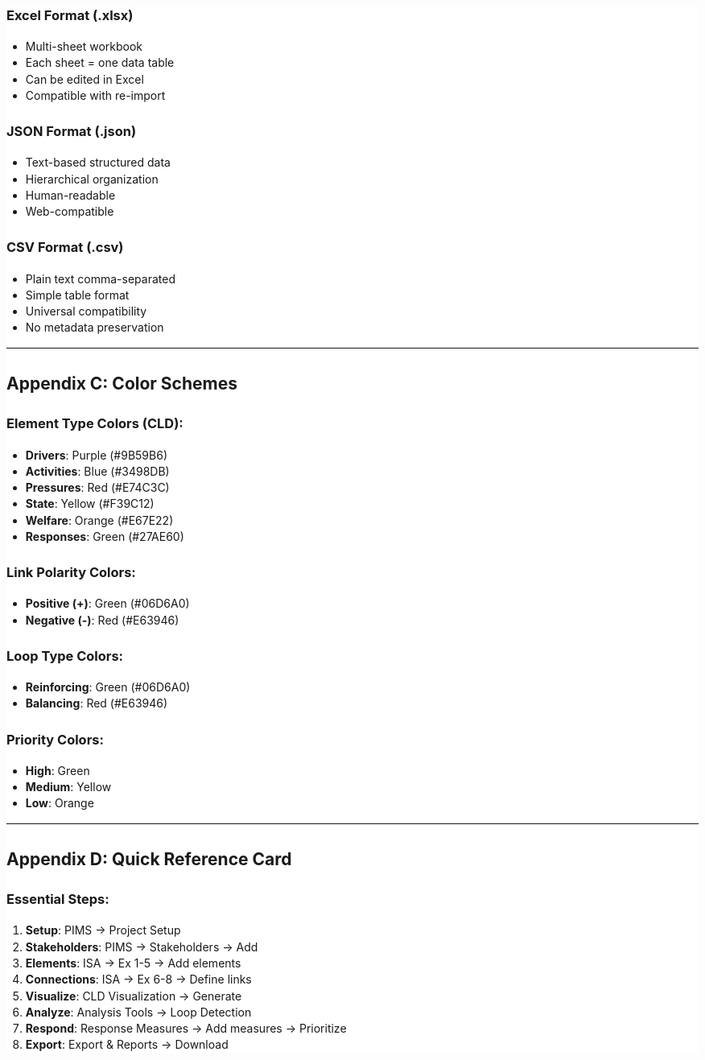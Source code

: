 ### Excel Format (.xlsx)
- Multi-sheet workbook
- Each sheet = one data table
- Can be edited in Excel
- Compatible with re-import

### JSON Format (.json)
- Text-based structured data
- Hierarchical organization
- Human-readable
- Web-compatible

### CSV Format (.csv)
- Plain text comma-separated
- Simple table format
- Universal compatibility
- No metadata preservation

---

## Appendix C: Color Schemes

### Element Type Colors (CLD):
- **Drivers**: Purple (#9B59B6)
- **Activities**: Blue (#3498DB)
- **Pressures**: Red (#E74C3C)
- **State**: Yellow (#F39C12)
- **Welfare**: Orange (#E67E22)
- **Responses**: Green (#27AE60)

### Link Polarity Colors:
- **Positive (+)**: Green (#06D6A0)
- **Negative (-)**: Red (#E63946)

### Loop Type Colors:
- **Reinforcing**: Green (#06D6A0)
- **Balancing**: Red (#E63946)

### Priority Colors:
- **High**: Green
- **Medium**: Yellow
- **Low**: Orange

---

## Appendix D: Quick Reference Card

### Essential Steps:
1. **Setup**: PIMS → Project Setup
2. **Stakeholders**: PIMS → Stakeholders → Add
3. **Elements**: ISA → Ex 1-5 → Add elements
4. **Connections**: ISA → Ex 6-8 → Define links
5. **Visualize**: CLD Visualization → Generate
6. **Analyze**: Analysis Tools → Loop Detection
7. **Respond**: Response Measures → Add measures → Prioritize
8. **Export**: Export & Reports → Download
